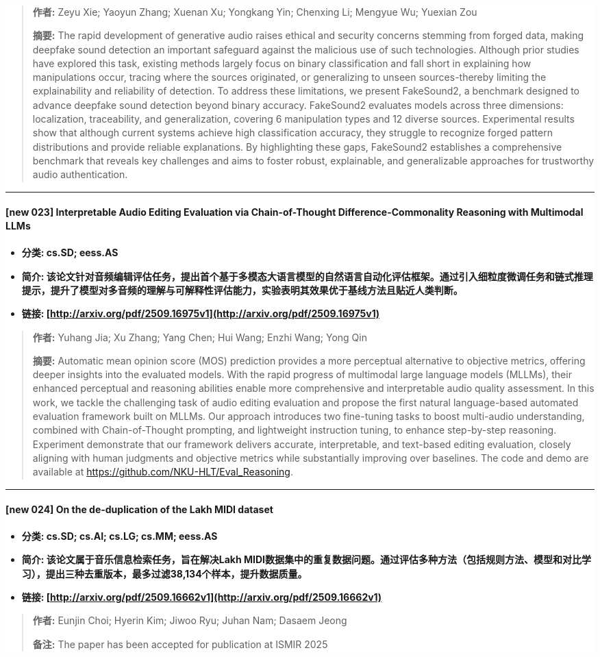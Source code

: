 > **作者:** Zeyu Xie; Yaoyun Zhang; Xuenan Xu; Yongkang Yin; Chenxing Li; Mengyue Wu; Yuexian Zou
>
> **摘要:** The rapid development of generative audio raises ethical and security concerns stemming from forged data, making deepfake sound detection an important safeguard against the malicious use of such technologies. Although prior studies have explored this task, existing methods largely focus on binary classification and fall short in explaining how manipulations occur, tracing where the sources originated, or generalizing to unseen sources-thereby limiting the explainability and reliability of detection. To address these limitations, we present FakeSound2, a benchmark designed to advance deepfake sound detection beyond binary accuracy. FakeSound2 evaluates models across three dimensions: localization, traceability, and generalization, covering 6 manipulation types and 12 diverse sources. Experimental results show that although current systems achieve high classification accuracy, they struggle to recognize forged pattern distributions and provide reliable explanations. By highlighting these gaps, FakeSound2 establishes a comprehensive benchmark that reveals key challenges and aims to foster robust, explainable, and generalizable approaches for trustworthy audio authentication.
>
---
#### [new 023] Interpretable Audio Editing Evaluation via Chain-of-Thought Difference-Commonality Reasoning with Multimodal LLMs
- **分类: cs.SD; eess.AS**

- **简介: 该论文针对音频编辑评估任务，提出首个基于多模态大语言模型的自然语言自动化评估框架。通过引入细粒度微调任务和链式推理提示，提升了模型对多音频的理解与可解释性评估能力，实验表明其效果优于基线方法且贴近人类判断。**

- **链接: [http://arxiv.org/pdf/2509.16975v1](http://arxiv.org/pdf/2509.16975v1)**

> **作者:** Yuhang Jia; Xu Zhang; Yang Chen; Hui Wang; Enzhi Wang; Yong Qin
>
> **摘要:** Automatic mean opinion score (MOS) prediction provides a more perceptual alternative to objective metrics, offering deeper insights into the evaluated models. With the rapid progress of multimodal large language models (MLLMs), their enhanced perceptual and reasoning abilities enable more comprehensive and interpretable audio quality assessment. In this work, we tackle the challenging task of audio editing evaluation and propose the first natural language-based automated evaluation framework built on MLLMs. Our approach introduces two fine-tuning tasks to boost multi-audio understanding, combined with Chain-of-Thought prompting, and lightweight instruction tuning, to enhance step-by-step reasoning. Experiment demonstrate that our framework delivers accurate, interpretable, and text-based editing evaluation, closely aligning with human judgments and objective metrics while substantially improving over baselines. The code and demo are available at https://github.com/NKU-HLT/Eval_Reasoning.
>
---
#### [new 024] On the de-duplication of the Lakh MIDI dataset
- **分类: cs.SD; cs.AI; cs.LG; cs.MM; eess.AS**

- **简介: 该论文属于音乐信息检索任务，旨在解决Lakh MIDI数据集中的重复数据问题。通过评估多种方法（包括规则方法、模型和对比学习），提出三种去重版本，最多过滤38,134个样本，提升数据质量。**

- **链接: [http://arxiv.org/pdf/2509.16662v1](http://arxiv.org/pdf/2509.16662v1)**

> **作者:** Eunjin Choi; Hyerin Kim; Jiwoo Ryu; Juhan Nam; Dasaem Jeong
>
> **备注:** The paper has been accepted for publication at ISMIR 2025
>